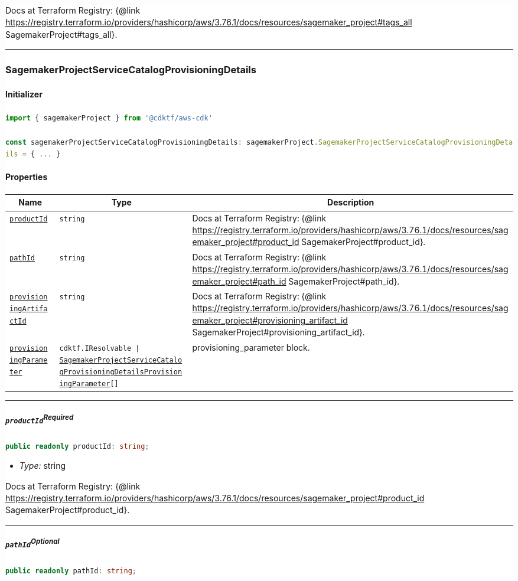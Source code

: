 Docs at Terraform Registry: {@link https://registry.terraform.io/providers/hashicorp/aws/3.76.1/docs/resources/sagemaker_project#tags_all SagemakerProject#tags_all}.

---

### SagemakerProjectServiceCatalogProvisioningDetails <a name="SagemakerProjectServiceCatalogProvisioningDetails" id="@cdktf/aws-cdk.sagemakerProject.SagemakerProjectServiceCatalogProvisioningDetails"></a>

#### Initializer <a name="Initializer" id="@cdktf/aws-cdk.sagemakerProject.SagemakerProjectServiceCatalogProvisioningDetails.Initializer"></a>

```typescript
import { sagemakerProject } from '@cdktf/aws-cdk'

const sagemakerProjectServiceCatalogProvisioningDetails: sagemakerProject.SagemakerProjectServiceCatalogProvisioningDetails = { ... }
```

#### Properties <a name="Properties" id="Properties"></a>

| **Name** | **Type** | **Description** |
| --- | --- | --- |
| <code><a href="#@cdktf/aws-cdk.sagemakerProject.SagemakerProjectServiceCatalogProvisioningDetails.property.productId">productId</a></code> | <code>string</code> | Docs at Terraform Registry: {@link https://registry.terraform.io/providers/hashicorp/aws/3.76.1/docs/resources/sagemaker_project#product_id SagemakerProject#product_id}. |
| <code><a href="#@cdktf/aws-cdk.sagemakerProject.SagemakerProjectServiceCatalogProvisioningDetails.property.pathId">pathId</a></code> | <code>string</code> | Docs at Terraform Registry: {@link https://registry.terraform.io/providers/hashicorp/aws/3.76.1/docs/resources/sagemaker_project#path_id SagemakerProject#path_id}. |
| <code><a href="#@cdktf/aws-cdk.sagemakerProject.SagemakerProjectServiceCatalogProvisioningDetails.property.provisioningArtifactId">provisioningArtifactId</a></code> | <code>string</code> | Docs at Terraform Registry: {@link https://registry.terraform.io/providers/hashicorp/aws/3.76.1/docs/resources/sagemaker_project#provisioning_artifact_id SagemakerProject#provisioning_artifact_id}. |
| <code><a href="#@cdktf/aws-cdk.sagemakerProject.SagemakerProjectServiceCatalogProvisioningDetails.property.provisioningParameter">provisioningParameter</a></code> | <code>cdktf.IResolvable \| <a href="#@cdktf/aws-cdk.sagemakerProject.SagemakerProjectServiceCatalogProvisioningDetailsProvisioningParameter">SagemakerProjectServiceCatalogProvisioningDetailsProvisioningParameter</a>[]</code> | provisioning_parameter block. |

---

##### `productId`<sup>Required</sup> <a name="productId" id="@cdktf/aws-cdk.sagemakerProject.SagemakerProjectServiceCatalogProvisioningDetails.property.productId"></a>

```typescript
public readonly productId: string;
```

- *Type:* string

Docs at Terraform Registry: {@link https://registry.terraform.io/providers/hashicorp/aws/3.76.1/docs/resources/sagemaker_project#product_id SagemakerProject#product_id}.

---

##### `pathId`<sup>Optional</sup> <a name="pathId" id="@cdktf/aws-cdk.sagemakerProject.SagemakerProjectServiceCatalogProvisioningDetails.property.pathId"></a>

```typescript
public readonly pathId: string;
```
